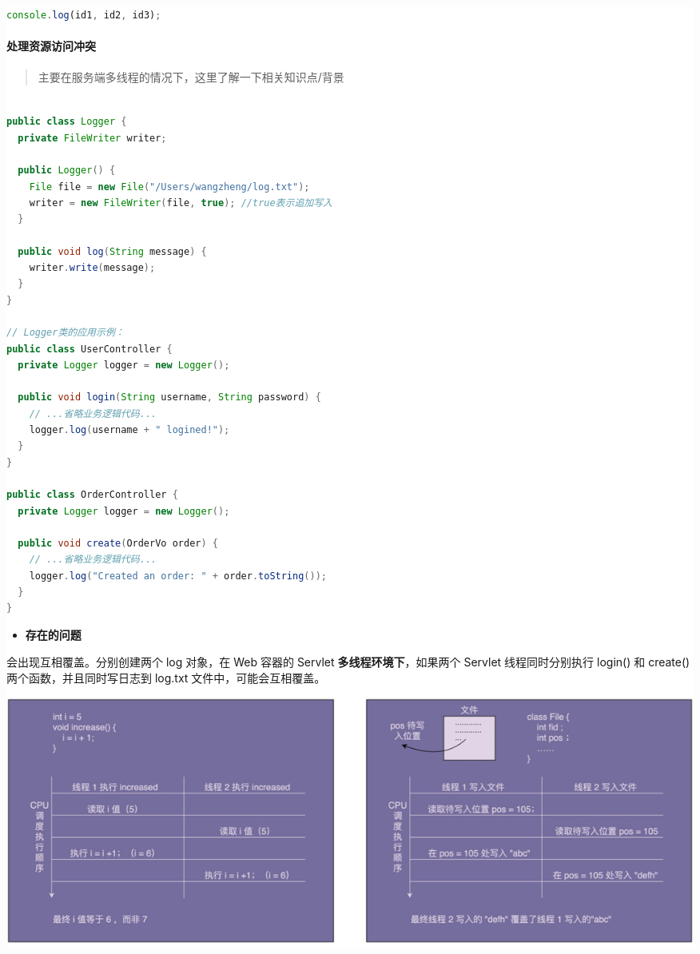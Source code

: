 ```ts
console.log(id1, id2, id3);
```

#### 处理资源访问冲突

> 主要在服务端多线程的情况下，这里了解一下相关知识点/背景

```java

public class Logger {
  private FileWriter writer;
  
  public Logger() {
    File file = new File("/Users/wangzheng/log.txt");
    writer = new FileWriter(file, true); //true表示追加写入
  }
  
  public void log(String message) {
    writer.write(message);
  }
}

// Logger类的应用示例：
public class UserController {
  private Logger logger = new Logger();
  
  public void login(String username, String password) {
    // ...省略业务逻辑代码...
    logger.log(username + " logined!");
  }
}

public class OrderController {
  private Logger logger = new Logger();
  
  public void create(OrderVo order) {
    // ...省略业务逻辑代码...
    logger.log("Created an order: " + order.toString());
  }
}
```

- **存在的问题**

会出现互相覆盖。分别创建两个 log 对象，在 Web 容器的 Servlet **多线程环境下**，如果两个 Servlet 线程同时分别执行 login() 和 create() 两个函数，并且同时写日志到 log.txt 文件中，可能会互相覆盖。

![](../../../public/assets//design-patterns-multi-threaded.png)
